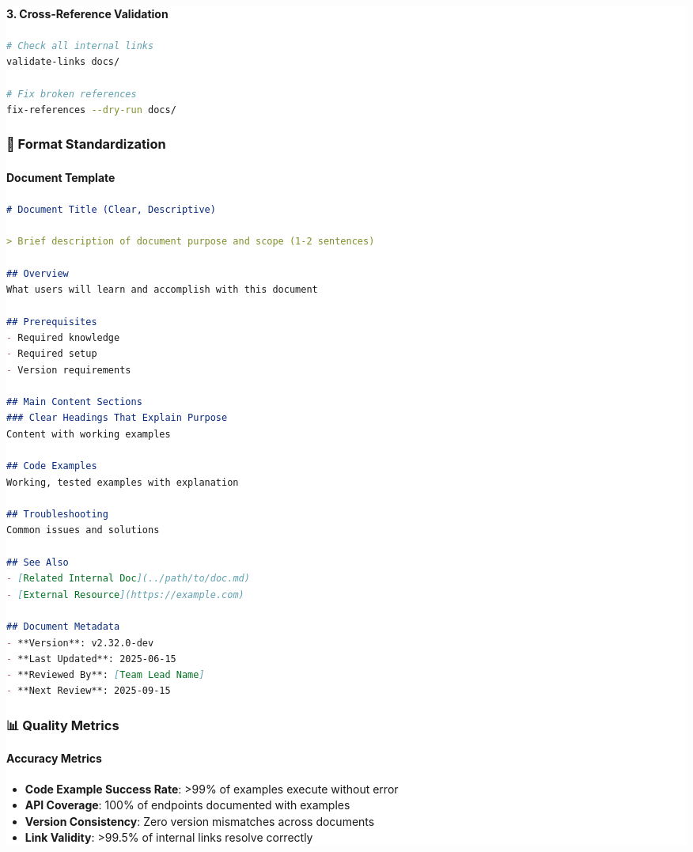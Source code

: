 #### 3. Cross-Reference Validation
```bash
# Check all internal links
validate-links docs/

# Fix broken references
fix-references --dry-run docs/
```

### 🎨 Format Standardization

#### Document Template
```markdown
# Document Title (Clear, Descriptive)

> Brief description of document purpose and scope (1-2 sentences)

## Overview
What users will learn and accomplish with this document

## Prerequisites
- Required knowledge
- Required setup
- Version requirements

## Main Content Sections
### Clear Headings That Explain Purpose
Content with working examples

## Code Examples
Working, tested examples with explanation

## Troubleshooting
Common issues and solutions

## See Also
- [Related Internal Doc](../path/to/doc.md)
- [External Resource](https://example.com)

## Document Metadata
- **Version**: v2.32.0-dev
- **Last Updated**: 2025-06-15
- **Reviewed By**: [Team Lead Name]
- **Next Review**: 2025-09-15
```

### 📊 Quality Metrics

#### Accuracy Metrics
- **Code Example Success Rate**: >99% of examples execute without error
- **API Coverage**: 100% of endpoints documented with examples
- **Version Consistency**: Zero version mismatches across documents
- **Link Validity**: >99.5% of internal links resolve correctly
